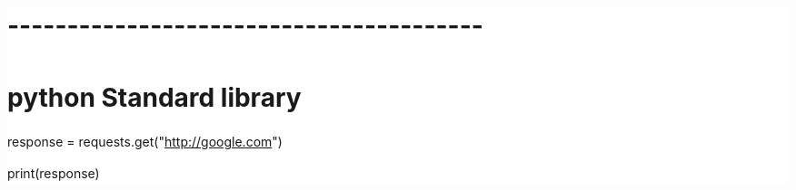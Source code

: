 
# ----------------------------------------
#               python Standard library


response = requests.get("http://google.com")

print(response)
